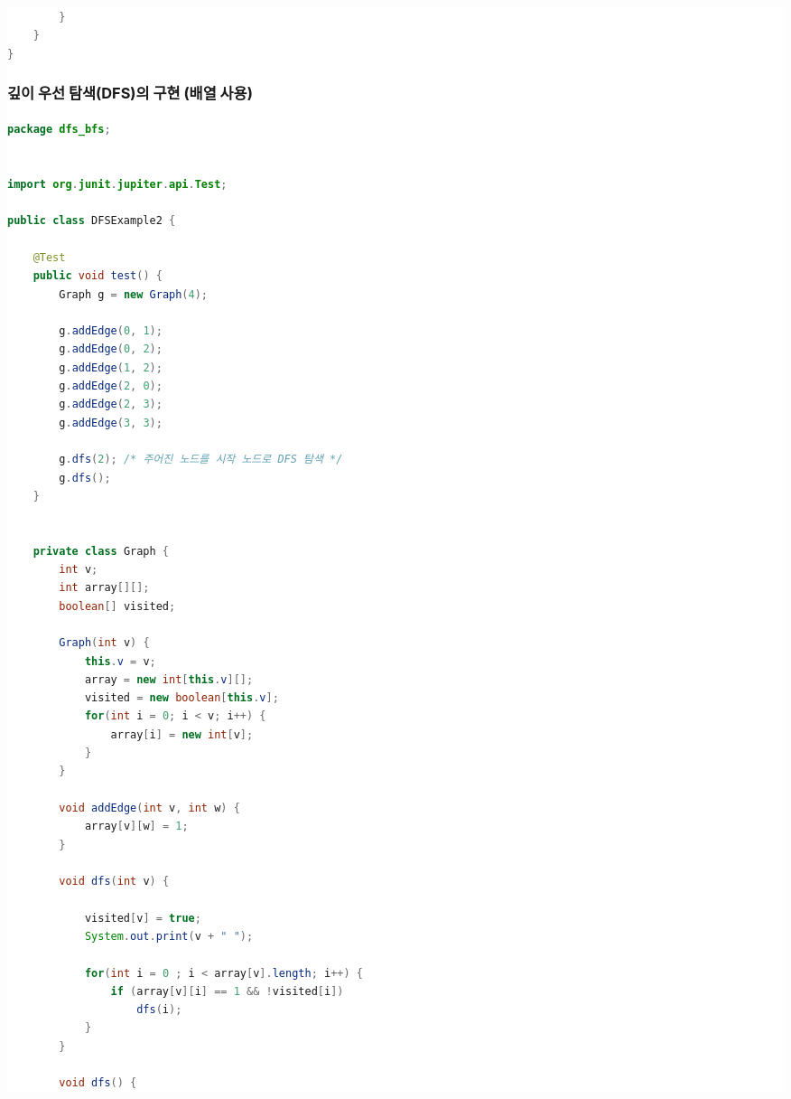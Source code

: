```java
        }
    }
}


```

### 깊이 우선 탐색(DFS)의 구현 (배열 사용)

```java
package dfs_bfs;


import org.junit.jupiter.api.Test;

public class DFSExample2 {
    
    @Test
    public void test() {
        Graph g = new Graph(4);
        
        g.addEdge(0, 1);
        g.addEdge(0, 2);
        g.addEdge(1, 2);
        g.addEdge(2, 0);
        g.addEdge(2, 3);
        g.addEdge(3, 3);
        
        g.dfs(2); /* 주어진 노드를 시작 노드로 DFS 탐색 */
        g.dfs();
    }


    private class Graph {
        int v;
        int array[][];
        boolean[] visited;

        Graph(int v) {
            this.v = v;
            array = new int[this.v][];
            visited = new boolean[this.v];
            for(int i = 0; i < v; i++) {
                array[i] = new int[v];
            }
        }

        void addEdge(int v, int w) {
            array[v][w] = 1;
        }

        void dfs(int v) {
            
            visited[v] = true;
            System.out.print(v + " ");

            for(int i = 0 ; i < array[v].length; i++) {
                if (array[v][i] == 1 && !visited[i])
                    dfs(i);
            }
        }
        
        void dfs() {
```